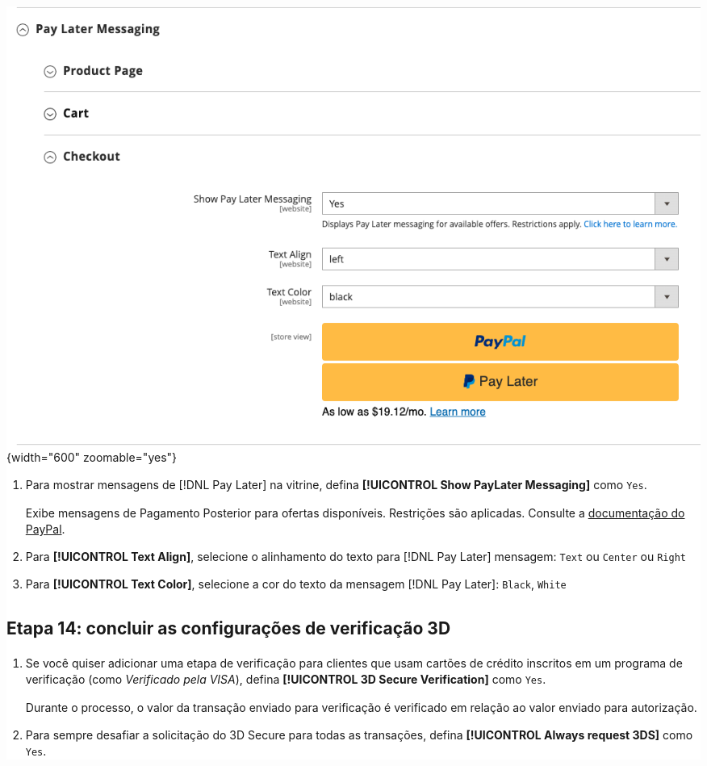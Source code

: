 ![Pagar Mensagem Mais Tarde - Configurações da Página de Check-out](../configuration-reference/sales/assets/payment-methods-braintree-paylater-messaging-checkout.png){width="600" zoomable="yes"}

1. Para mostrar mensagens de [!DNL Pay Later] na vitrine, defina **[!UICONTROL Show PayLater Messaging]** como `Yes`.

   Exibe mensagens de Pagamento Posterior para ofertas disponíveis. Restrições são aplicadas. Consulte a [documentação do PayPal](https://developer.paypal.com/studio/checkout/pay-later/us).

1. Para **[!UICONTROL Text Align]**, selecione o alinhamento do texto para [!DNL Pay Later] mensagem: `Text` ou `Center` ou `Right`

1. Para **[!UICONTROL Text Color]**, selecione a cor do texto da mensagem [!DNL Pay Later]: `Black`, `White`

## Etapa 14: concluir as configurações de verificação 3D

1. Se você quiser adicionar uma etapa de verificação para clientes que usam cartões de crédito inscritos em um programa de verificação (como _Verificado pela VISA_), defina **[!UICONTROL 3D Secure Verification]** como `Yes`.

   Durante o processo, o valor da transação enviado para verificação é verificado em relação ao valor enviado para autorização.

2. Para sempre desafiar a solicitação do 3D Secure para todas as transações, defina **[!UICONTROL Always request 3DS]** como `Yes`.


[1]: https://www.braintreepayments.com/
[2]: https://developers.braintreepayments.com/reference/general/testing/php